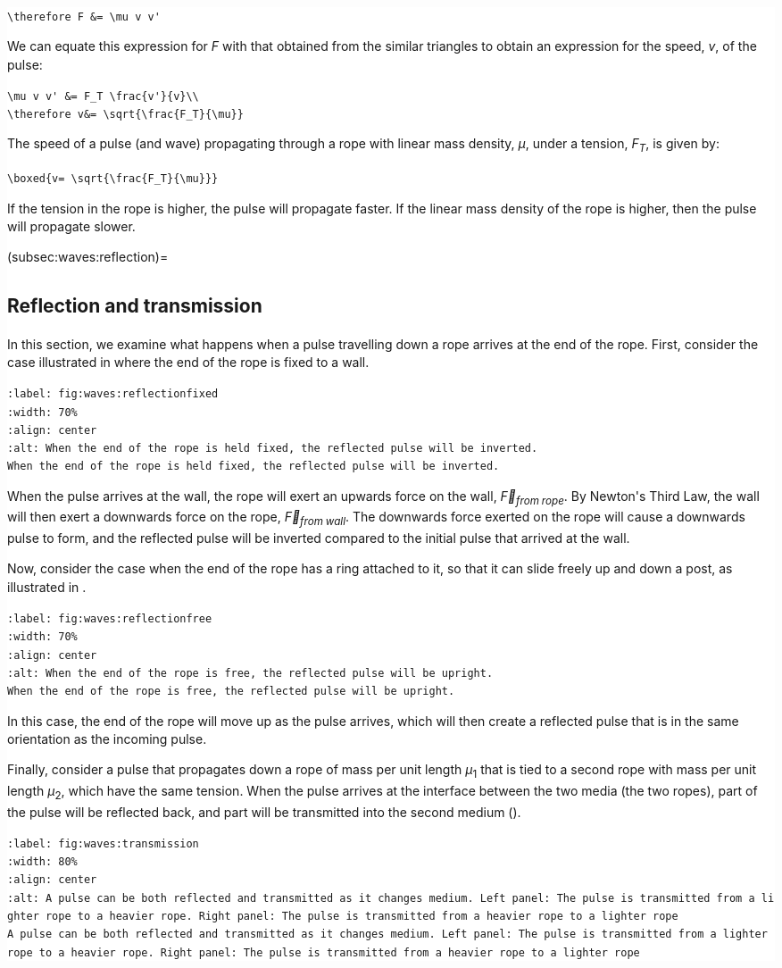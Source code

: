 ```{math}
\therefore F &= \mu v v'
```
We can equate this expression for $F$ with that obtained from the similar triangles to obtain an expression for the speed, $v$, of the pulse:
```{math}
\mu v v' &= F_T \frac{v'}{v}\\
\therefore v&= \sqrt{\frac{F_T}{\mu}}
```
The speed of a pulse (and wave) propagating through a rope with linear mass density, $\mu$, under a tension, $F_T$, is given by:
```{math}
\boxed{v= \sqrt{\frac{F_T}{\mu}}}
```
If the tension in the rope is higher, the pulse will propagate faster. If the linear mass density of the rope is higher, then the pulse will propagate slower. 

(subsec:waves:reflection)=
## Reflection and transmission
In this section, we examine what happens when a pulse travelling down a rope arrives at the end of the rope. First, consider the case illustrated in [](#fig:waves:reflectionfixed) where the end of the rope is fixed to a wall.
```{figure} figures/Waves/reflectionfixed.png
:label: fig:waves:reflectionfixed
:width: 70%
:align: center
:alt: When the end of the rope is held fixed, the reflected pulse will be inverted.
When the end of the rope is held fixed, the reflected pulse will be inverted.
```
When the pulse arrives at the wall, the rope will exert an upwards force on the wall, $\vec F_{from\; rope}$. By Newton's Third Law, the wall will then exert a downwards force on the rope, $\vec F_{from\; wall}$. The downwards force exerted on the rope will cause a downwards pulse to form, and the reflected pulse will be inverted compared to the initial pulse that arrived at the wall.

Now, consider the case when the end of the rope has a ring attached to it, so that it can slide freely up and down a post, as illustrated in [](#fig:waves:reflectionfree).
```{figure} figures/Waves/reflectionfree.png
:label: fig:waves:reflectionfree
:width: 70%
:align: center
:alt: When the end of the rope is free, the reflected pulse will be upright.
When the end of the rope is free, the reflected pulse will be upright.
```
In this case, the end of the rope will move up as the pulse arrives, which will then create a reflected pulse that is in the same orientation as the incoming pulse.

Finally, consider a pulse that propagates down a rope of mass per unit length $\mu_1$ that is tied to a second rope with mass per unit length $\mu_2$, which have the same tension. When the pulse arrives at the interface between the two media (the two ropes), part of the pulse will be reflected back, and part will be transmitted into the second medium ([](#fig:waves:transmission)). 

```{figure} figures/Waves/transmission.png
:label: fig:waves:transmission
:width: 80%
:align: center
:alt: A pulse can be both reflected and transmitted as it changes medium. Left panel: The pulse is transmitted from a lighter rope to a heavier rope. Right panel: The pulse is transmitted from a heavier rope to a lighter rope
A pulse can be both reflected and transmitted as it changes medium. Left panel: The pulse is transmitted from a lighter rope to a heavier rope. Right panel: The pulse is transmitted from a heavier rope to a lighter rope
```
